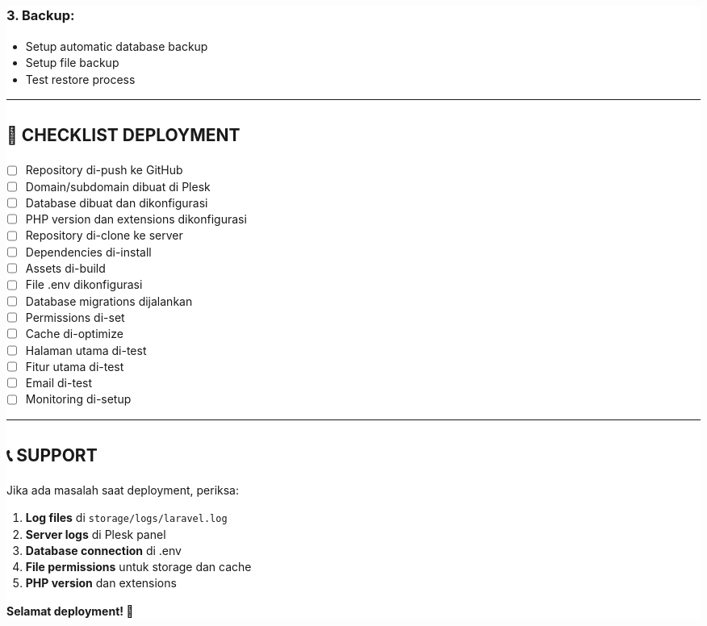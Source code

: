 ### **3. Backup:**
- Setup automatic database backup
- Setup file backup
- Test restore process

---

## 🎯 **CHECKLIST DEPLOYMENT**

- [ ] Repository di-push ke GitHub
- [ ] Domain/subdomain dibuat di Plesk
- [ ] Database dibuat dan dikonfigurasi
- [ ] PHP version dan extensions dikonfigurasi
- [ ] Repository di-clone ke server
- [ ] Dependencies di-install
- [ ] Assets di-build
- [ ] File .env dikonfigurasi
- [ ] Database migrations dijalankan
- [ ] Permissions di-set
- [ ] Cache di-optimize
- [ ] Halaman utama di-test
- [ ] Fitur utama di-test
- [ ] Email di-test
- [ ] Monitoring di-setup

---

## 📞 **SUPPORT**

Jika ada masalah saat deployment, periksa:
1. **Log files** di `storage/logs/laravel.log`
2. **Server logs** di Plesk panel
3. **Database connection** di .env
4. **File permissions** untuk storage dan cache
5. **PHP version** dan extensions

**Selamat deployment! 🎉**
